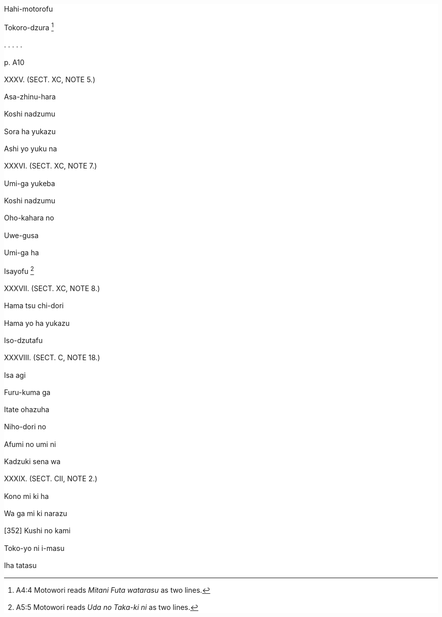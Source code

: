 Hahi-motorofu

Tokoro-dzura [^2416]

.    .    .    .   .

p. A10

XXXV. (SECT. XC, NOTE 5.)

Asa-zhinu-hara

Koshi nadzumu

Sora ha yukazu

Ashi yo yuku na

XXXVI. (SECT. XC, NOTE 7.)

Umi-ga yukeba

Koshi nadzumu

Oho-kahara no

Uwe-gusa

Umi-ga ha

Isayofu [^2417]

XXXVII. (SECT. XC, NOTE 8.)

Hama tsu chi-dori

Hama yo ha yukazu

Iso-dzutafu

XXXVIII. (SECT. C, NOTE 18.)

Isa agi

Furu-kuma ga

Itate ohazuha

Niho-dori no

Afumi no umi ni

Kadzuki sena wa

XXXIX. (SECT. CII, NOTE 2.)

Kono mi ki ha

Wa ga mi ki narazu

\[352\] Kushi no kami

Toko-yo ni i-masu

Iha tatasu


[^2413]: A1:1 There are few various readings of the text of these poems. Where any occur, the translator has been guided by the decisions of Motowori and Moribe. Occasionally these two authorities differ as to the division of the words into lines, and Moribe in particular does not hesitate to propose such emendations as seem to him necessary. The translator has in almost all cases adhered to the traditional text, but gives in foot-notes such emendations as appear worthy of notice. Moribe's division of the lines being in almost every case preferable to Motowori's, it has however here been generally adopted.
[^2414]: A3:2 Motowori reads _Magishi    Atane tsuki_ as two lines.
[^2415]: A3:3 Motowori reads _Sagiri    ni Tatamu zo_ as two lines.
[^2416]: A4:4 Motowori reads _Mitani    Futa watarasu_ as two lines.
[^2417]: A5:5 Motowori reads _Uda no Taka-ki ni_ as two lines.
[^2418]: A5:6 Moribe emends _haru_ to _hari_.
[^2419]: A5:7 Motowori divides these lines thus: _Tachi-soba no mi no     Nakeku we_.
[^2420]: A9:8 Motowori reads _gomoreru_ as a line by itself, and similarly _uruhashi_ as a line by itself.
[^2421]: A9:9 Moribe restores the reading of the first line of this poem to _Naduzki-ta no_, and both he and Motowori suggest conjectural concluding lines to supplement the evidently incomplete text. Moribe's are very elegant:
[^2422]: A10:10 Moribe reads _Umi-ga ha isahofu_ as one line. It is difficult, on any method of division, to find rhythm in this Song.
[^2423]: A11:11 Motowori strangely makes _Mi ki no_    _Aya ni_ into two lines. The syllable _ki_ in the last line of the Song is supplied by Moribe.
[^2424]: A11:12 Motowori divides these lines thus: _Han ami ha shi_    _Hishi nasu_. He also proposes here to divide the poem in two.
[^2425]: A12:13 Motowori divides these lines thus: _Mayo-gaki ko ni_.    _Kaki tare_.
[^2426]: A12:14 The defective text of this line is restored by the help of the parallel passage in the “Chronicles.”
[^2427]: A13:15 Moribe proposes to emend the second half of this poem to
[^2428]: A14:16 Near the commencement of this Song Motowori divides the lines thus:
[^2429]: A14:17 See Sect. CXXII, Note, 4 for this doubtful word.
[^2430]: A15:18 Motowori divides this line in two, thus:
[^2431]: A16:19 Instead of these concluding long lines Motowori divides thus:
[^2432]: A16:20 Motowori reads the words _Hara ni aru_ as a separate line.
[^2433]: A20:21 Moribe, following the reading in the “Chronicles,” omits the Postposition _no_ after _Karu_; and Motowori reads _hato no_ as a line by itself.
[^2434]: A21:22 To the word _ashi_ Moribe would prefix the Honorific _mi_ which he finds in an old MS. The metre would gain by this emendation of the line.
[^2435]: A21:23 This is Moribe's emendation of usual reading _ka_.
[^2436]: A22:24 Motowori divides _Ari to ihaba koso ni_ into two lines after the Particle _to_, and Moribe omits the Particle _ni_ after _koso_.
[^2437]: A23:25 It seems less good to divide thus with Motowori:
[^2438]: A24:26 Motowori divides the lines of this Song thus:
[^2439]: A25:27 Motowori divides this line in two, thus:
[^2440]: A25:28 Motowori divides this line in two after the word _ha-biro_.
[^2441]: A27:29 Moribe's proposal to emend _yakemu_ to _yaremu_ would be acceptable if it were supported by the authority of any texts.
[^2442]: A27:30 Motowori's edition and most other texts have _shibi_ as the final word, But Moribe's emendation to _ama_ is necessary to the sense, and has at least the authority of one MS. to support it.